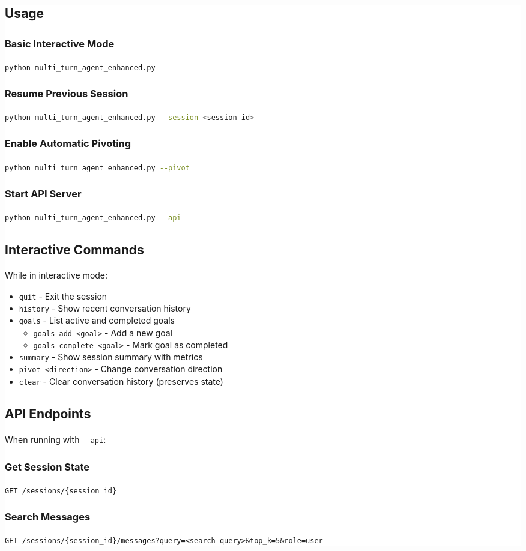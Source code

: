 ## Usage

### Basic Interactive Mode

```bash
python multi_turn_agent_enhanced.py
```

### Resume Previous Session

```bash
python multi_turn_agent_enhanced.py --session <session-id>
```

### Enable Automatic Pivoting

```bash
python multi_turn_agent_enhanced.py --pivot
```

### Start API Server

```bash
python multi_turn_agent_enhanced.py --api
```

## Interactive Commands

While in interactive mode:

- `quit` - Exit the session
- `history` - Show recent conversation history
- `goals` - List active and completed goals
  - `goals add <goal>` - Add a new goal
  - `goals complete <goal>` - Mark goal as completed
- `summary` - Show session summary with metrics
- `pivot <direction>` - Change conversation direction
- `clear` - Clear conversation history (preserves state)

## API Endpoints

When running with `--api`:

### Get Session State
```http
GET /sessions/{session_id}
```

### Search Messages
```http
GET /sessions/{session_id}/messages?query=<search-query>&top_k=5&role=user
```
